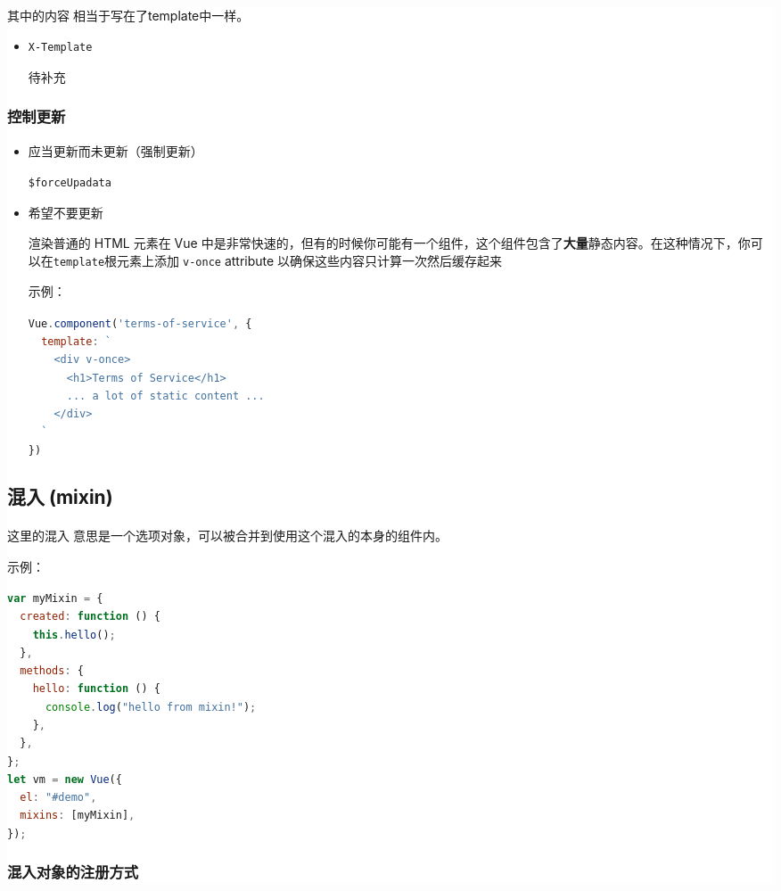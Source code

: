   其中的内容 相当于写在了template中一样。

- `X-Template` 

  待补充

### 控制更新

- 应当更新而未更新（强制更新）

  `$forceUpadata` 

- 希望不要更新

  渲染普通的 HTML 元素在 Vue 中是非常快速的，但有的时候你可能有一个组件，这个组件包含了**大量**静态内容。在这种情况下，你可以在`template`根元素上添加 `v-once` attribute 以确保这些内容只计算一次然后缓存起来

  示例：

  ```js
  Vue.component('terms-of-service', {
    template: `
      <div v-once>
        <h1>Terms of Service</h1>
        ... a lot of static content ...
      </div>
    `
  })
  ```

  

## 混入 (mixin)

这里的混入 意思是一个选项对象，可以被合并到使用这个混入的本身的组件内。

示例：

```js
var myMixin = {
  created: function () {
    this.hello();
  },
  methods: {
    hello: function () {
      console.log("hello from mixin!");
    },
  },
};
let vm = new Vue({
  el: "#demo",
  mixins: [myMixin],
});
```

### 混入对象的注册方式
